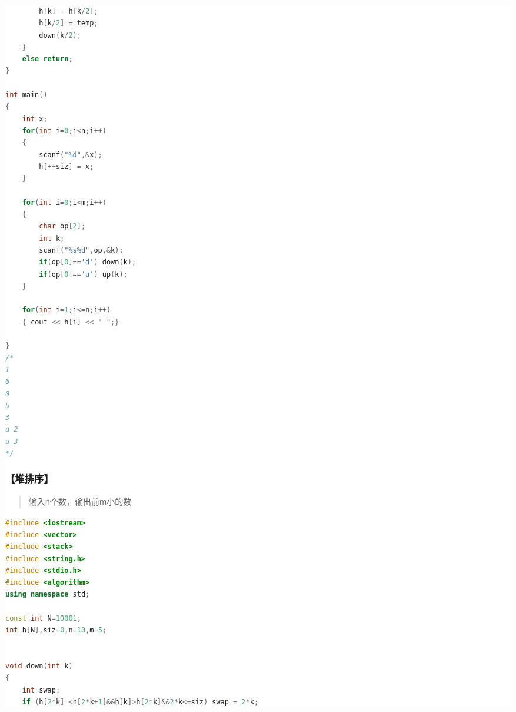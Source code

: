 ```c++
		h[k] = h[k/2];
		h[k/2] = temp;
		down(k/2);
	}
	else return;
}

int main()
{
	int x;
	for(int i=0;i<n;i++)
	{
		scanf("%d",&x);
		h[++siz] = x;
	}
	
	for(int i=0;i<m;i++)
	{
		char op[2];
		int k;
		scanf("%s%d",op,&k);
		if(op[0]=='d') down(k);
		if(op[0]=='u') up(k);
	}
	
	for(int i=1;i<=n;i++)
	{ cout << h[i] << " ";}

}
/*
1
6
0
5
3
d 2
u 3
*/


```

### 【堆排序】

> 输入n个数，输出前m小的数
>

```c++
#include <iostream>
#include <vector>
#include <stack>
#include <string.h>
#include <stdio.h>
#include <algorithm>
using namespace std;

const int N=10001;
int h[N],siz=0,n=10,m=5;


void down(int k)
{
	int swap;
	if (h[2*k] <h[2*k+1]&&h[k]>h[2*k]&&2*k<=siz) swap = 2*k;
```